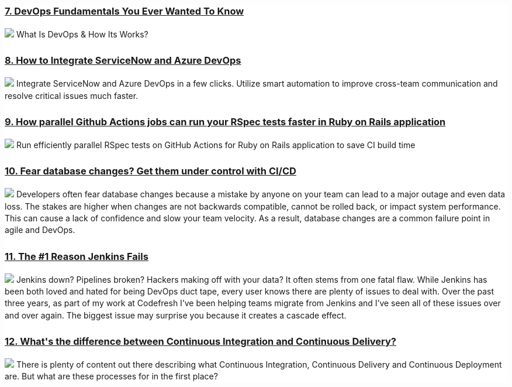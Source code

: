 ### [7. DevOps Fundamentals You Ever Wanted To Know](https://hackernoon.com/devops-fundamentals-you-ever-wanted-to-know-zt2m3uh6)
![](https://firebasestorage.googleapis.com/v0/b/hackernoon-app.appspot.com/o/images%2F6IbmZHuvVpffYtZxMg4IRNAKX2w2-bm2c3ugx.jpeg?alt=media&token=3a349092-cfd5-4cfd-b5cb-91bb57c9a33a)
What Is DevOps & How Its Works?                     

### [8. How to Integrate ServiceNow and Azure DevOps](https://hackernoon.com/how-to-integrate-servicenow-and-azuredevops)
![](https://cdn.hackernoon.com/images/FL7JmXQf34VEW1TJcKJlKvuDn9u2-2593jbj.jpeg)
Integrate ServiceNow and Azure DevOps in a few clicks. Utilize smart automation to improve cross-team communication and resolve critical issues much faster.

### [9. How parallel Github Actions jobs can run your RSpec tests faster in Ruby on Rails application](https://hackernoon.com/how-parallel-github-actions-jobs-can-run-your-rspec-tests-faster-in-ruby-on-rails-application-yfj34kw)
![](https://cdn.hackernoon.com/images/E24EbX15XQZvYPaITR5WEGVmupv2-5p4v312d.jpeg)
Run efficiently parallel RSpec tests on GitHub Actions for Ruby on Rails application to save CI build time

### [10. Fear database changes? Get them under control with CI/CD](https://hackernoon.com/database-changes-can-be-scary-how-r1hy2gfe)
![](https://cdn.hackernoon.com/drafts/f47va2gze.png)
Developers often fear database changes because a mistake by anyone on your team can lead to a major outage and even data loss. The stakes are higher when changes are not backwards compatible, cannot be rolled back, or impact system performance. This can cause a lack of confidence and slow your team velocity. As a result, database changes are a common failure point in agile and DevOps. 

### [11. The #1 Reason Jenkins Fails](https://hackernoon.com/the-1-reason-jenkins-fails-fgbj4zc6)
![](https://cdn.hackernoon.com/drafts/hvp4z5t.png)
Jenkins down? Pipelines broken? Hackers making off with your data? It often stems from one fatal flaw. While Jenkins has been both loved and hated for being DevOps duct tape, every user knows there are plenty of issues to deal with. Over the past three years, as part of my work at Codefresh I’ve been helping teams migrate from Jenkins and I’ve seen all of these issues over and over again. The biggest issue may surprise you because it creates a cascade effect.

### [12. What's the difference between Continuous Integration and Continuous Delivery?](https://hackernoon.com/the-real-difference-between-ci-and-cd-smu363p)
![](https://cdn.hackernoon.com/images/h31xo36a2.jpg)
There is plenty of content out there describing what Continuous Integration, Continuous Delivery and Continuous Deployment are. But what are these processes for in the first place? 
